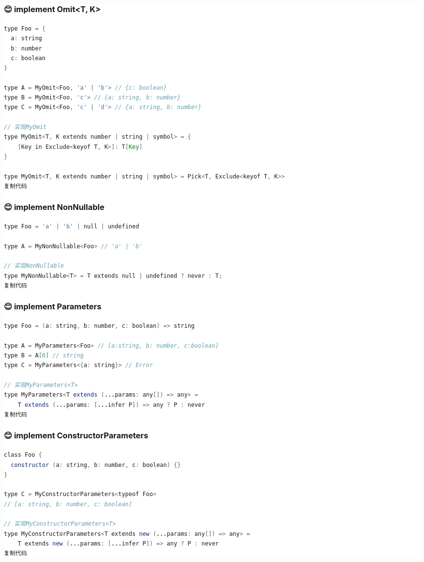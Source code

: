 ### 😊 implement Omit<T, K> 

```java
type Foo = {
  a: string
  b: number
  c: boolean
}

type A = MyOmit<Foo, 'a' | 'b'> // {c: boolean}
type B = MyOmit<Foo, 'c'> // {a: string, b: number}
type C = MyOmit<Foo, 'c' | 'd'> // {a: string, b: number}

// 实现MyOmit
type MyOmit<T, K extends number | string | symbol> = {
    [Key in Exclude<keyof T, K>]: T[Key]
}

type MyOmit<T, K extends number | string | symbol> = Pick<T, Exclude<keyof T, K>>
复制代码
```

### 😊 implement NonNullable 

```java
type Foo = 'a' | 'b' | null | undefined

type A = MyNonNullable<Foo> // 'a' | 'b'

// 实现NonNullable
type MyNonNullable<T> = T extends null | undefined ? never : T;
复制代码
```

### 😊 implement Parameters 

```java
type Foo = (a: string, b: number, c: boolean) => string

type A = MyParameters<Foo> // [a:string, b: number, c:boolean]
type B = A[0] // string
type C = MyParameters<{a: string}> // Error

// 实现MyParameters<T>
type MyParameters<T extends (...params: any[]) => any> =
    T extends (...params: [...infer P]) => any ? P : never
复制代码
```

### 😊 implement ConstructorParameters 

```java
class Foo {
  constructor (a: string, b: number, c: boolean) {}
}

type C = MyConstructorParameters<typeof Foo> 
// [a: string, b: number, c: boolean]

// 实现MyConstructorParameters<T>
type MyConstructorParameters<T extends new (...params: any[]) => any> =
    T extends new (...params: [...infer P]) => any ? P : never
复制代码
```
